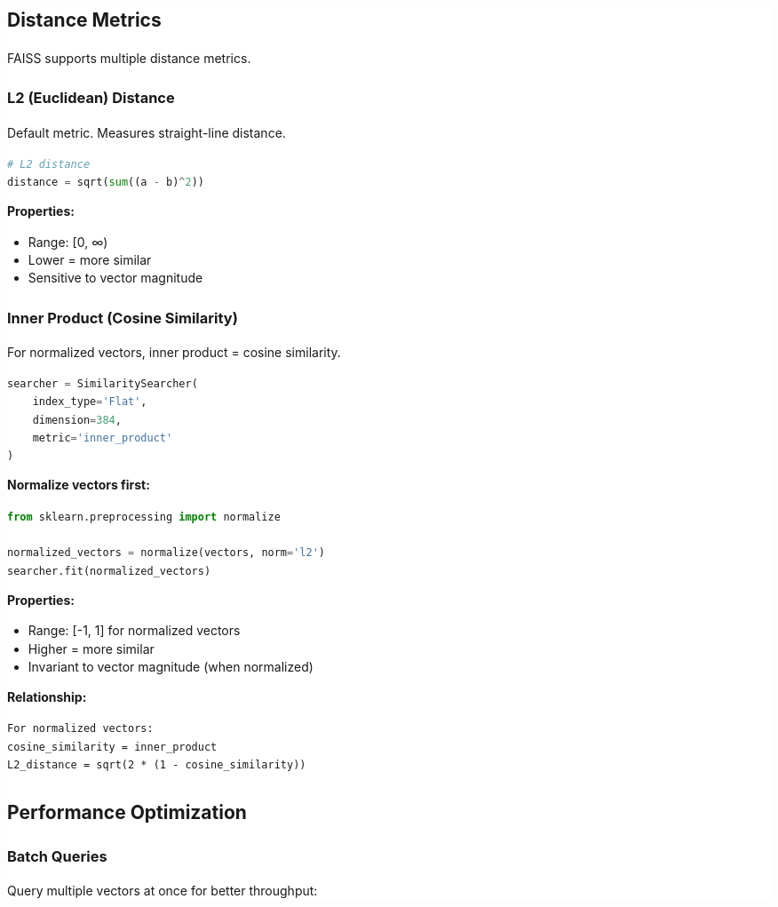 ## Distance Metrics

FAISS supports multiple distance metrics.

### L2 (Euclidean) Distance

Default metric. Measures straight-line distance.

```python
# L2 distance
distance = sqrt(sum((a - b)^2))
```

**Properties:**
- Range: [0, ∞)
- Lower = more similar
- Sensitive to vector magnitude

### Inner Product (Cosine Similarity)

For normalized vectors, inner product = cosine similarity.

```python
searcher = SimilaritySearcher(
    index_type='Flat',
    dimension=384,
    metric='inner_product'
)
```

**Normalize vectors first:**
```python
from sklearn.preprocessing import normalize

normalized_vectors = normalize(vectors, norm='l2')
searcher.fit(normalized_vectors)
```

**Properties:**
- Range: [-1, 1] for normalized vectors
- Higher = more similar
- Invariant to vector magnitude (when normalized)

**Relationship:**
```
For normalized vectors:
cosine_similarity = inner_product
L2_distance = sqrt(2 * (1 - cosine_similarity))
```

## Performance Optimization

### Batch Queries

Query multiple vectors at once for better throughput:
